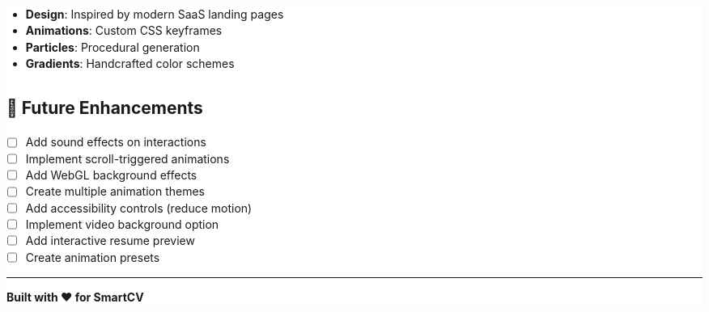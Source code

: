 - **Design**: Inspired by modern SaaS landing pages
- **Animations**: Custom CSS keyframes
- **Particles**: Procedural generation
- **Gradients**: Handcrafted color schemes

## 🚀 Future Enhancements

- [ ] Add sound effects on interactions
- [ ] Implement scroll-triggered animations
- [ ] Add WebGL background effects
- [ ] Create multiple animation themes
- [ ] Add accessibility controls (reduce motion)
- [ ] Implement video background option
- [ ] Add interactive resume preview
- [ ] Create animation presets

---

**Built with ❤️ for SmartCV**
